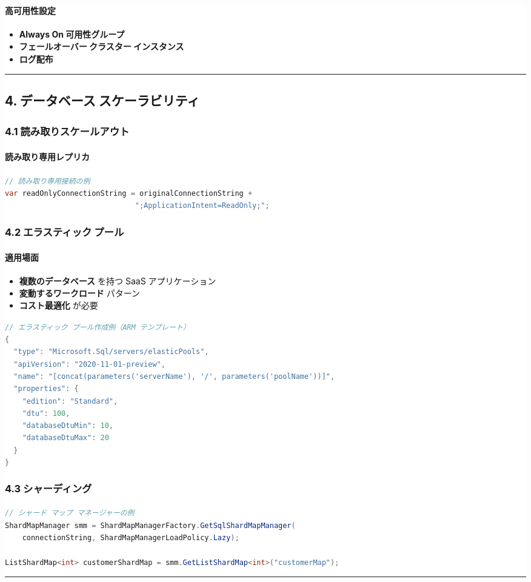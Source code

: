 #### 高可用性設定

- **Always On 可用性グループ**
- **フェールオーバー クラスター インスタンス**
- **ログ配布**

---

## 4. データベース スケーラビリティ

### 4.1 読み取りスケールアウト

#### 読み取り専用レプリカ

```csharp
// 読み取り専用接続の例
var readOnlyConnectionString = originalConnectionString + 
                              ";ApplicationIntent=ReadOnly;";
```

### 4.2 エラスティック プール

#### 適用場面

- **複数のデータベース** を持つ SaaS アプリケーション
- **変動するワークロード** パターン
- **コスト最適化** が必要

```csharp
// エラスティック プール作成例（ARM テンプレート）
{
  "type": "Microsoft.Sql/servers/elasticPools",
  "apiVersion": "2020-11-01-preview",
  "name": "[concat(parameters('serverName'), '/', parameters('poolName'))]",
  "properties": {
    "edition": "Standard",
    "dtu": 100,
    "databaseDtuMin": 10,
    "databaseDtuMax": 20
  }
}
```

### 4.3 シャーディング

```csharp
// シャード マップ マネージャーの例
ShardMapManager smm = ShardMapManagerFactory.GetSqlShardMapManager(
    connectionString, ShardMapManagerLoadPolicy.Lazy);

ListShardMap<int> customerShardMap = smm.GetListShardMap<int>("customerMap");
```

---
